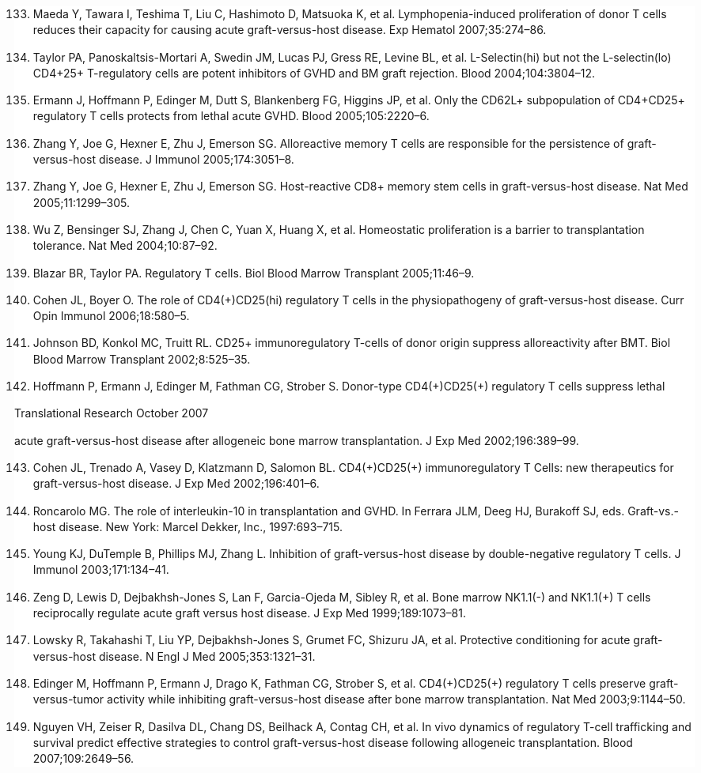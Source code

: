 133. Maeda Y, Tawara I, Teshima T, Liu C, Hashimoto D, Matsuoka K, et al. Lymphopenia-induced proliferation of donor T cells reduces their capacity for causing acute graft-versus-host disease. Exp Hematol 2007;35:274–86.

134. Taylor PA, Panoskaltsis-Mortari A, Swedin JM, Lucas PJ, Gress RE, Levine BL, et al. L-Selectin(hi) but not the L-selectin(lo) CD4+25+ T-regulatory cells are potent inhibitors of GVHD and BM graft rejection. Blood 2004;104:3804–12.

135. Ermann J, Hoffmann P, Edinger M, Dutt S, Blankenberg FG, Higgins JP, et al. Only the CD62L+ subpopulation of CD4+CD25+ regulatory T cells protects from lethal acute GVHD. Blood 2005;105:2220–6.

136. Zhang Y, Joe G, Hexner E, Zhu J, Emerson SG. Alloreactive memory T cells are responsible for the persistence of graft-versus-host disease. J Immunol 2005;174:3051–8.

137. Zhang Y, Joe G, Hexner E, Zhu J, Emerson SG. Host-reactive CD8+ memory stem cells in graft-versus-host disease. Nat Med 2005;11:1299–305.

138. Wu Z, Bensinger SJ, Zhang J, Chen C, Yuan X, Huang X, et al. Homeostatic proliferation is a barrier to transplantation tolerance. Nat Med 2004;10:87–92.

139. Blazar BR, Taylor PA. Regulatory T cells. Biol Blood Marrow Transplant 2005;11:46–9.

140. Cohen JL, Boyer O. The role of CD4(+)CD25(hi) regulatory T cells in the physiopathogeny of graft-versus-host disease. Curr Opin Immunol 2006;18:580–5.

141. Johnson BD, Konkol MC, Truitt RL. CD25+ immunoregulatory T-cells of donor origin suppress alloreactivity after BMT. Biol Blood Marrow Transplant 2002;8:525–35.

142. Hoffmann P, Ermann J, Edinger M, Fathman CG, Strober S. Donor-type CD4(+)CD25(+) regulatory T cells suppress lethal

Translational Research October 2007

acute graft-versus-host disease after allogeneic bone marrow transplantation. J Exp Med 2002;196:389–99.

143. Cohen JL, Trenado A, Vasey D, Klatzmann D, Salomon BL. CD4(+)CD25(+) immunoregulatory T Cells: new therapeutics for graft-versus-host disease. J Exp Med 2002;196:401–6.

144. Roncarolo MG. The role of interleukin-10 in transplantation and GVHD. In Ferrara JLM, Deeg HJ, Burakoff SJ, eds. Graft-vs.-host disease. New York: Marcel Dekker, Inc., 1997:693–715.

145. Young KJ, DuTemple B, Phillips MJ, Zhang L. Inhibition of graft-versus-host disease by double-negative regulatory T cells. J Immunol 2003;171:134–41.

146. Zeng D, Lewis D, Dejbakhsh-Jones S, Lan F, Garcia-Ojeda M, Sibley R, et al. Bone marrow NK1.1(-) and NK1.1(+) T cells reciprocally regulate acute graft versus host disease. J Exp Med 1999;189:1073–81.

147. Lowsky R, Takahashi T, Liu YP, Dejbakhsh-Jones S, Grumet FC, Shizuru JA, et al. Protective conditioning for acute graft-versus-host disease. N Engl J Med 2005;353:1321–31.

148. Edinger M, Hoffmann P, Ermann J, Drago K, Fathman CG, Strober S, et al. CD4(+)CD25(+) regulatory T cells preserve graft-versus-tumor activity while inhibiting graft-versus-host disease after bone marrow transplantation. Nat Med 2003;9:1144–50.

149. Nguyen VH, Zeiser R, Dasilva DL, Chang DS, Beilhack A, Contag CH, et al. In vivo dynamics of regulatory T-cell trafficking and survival predict effective strategies to control graft-versus-host disease following allogeneic transplantation. Blood 2007;109:2649–56.
